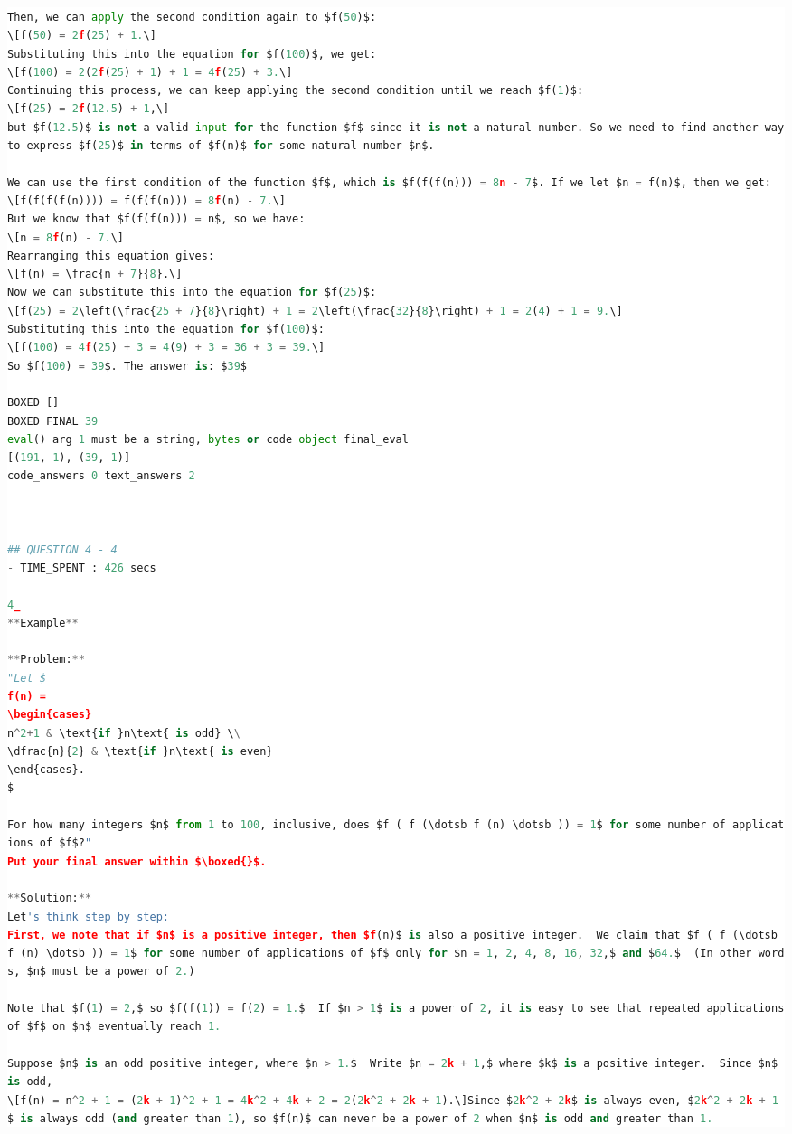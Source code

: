 ```python
Then, we can apply the second condition again to $f(50)$:
\[f(50) = 2f(25) + 1.\]
Substituting this into the equation for $f(100)$, we get:
\[f(100) = 2(2f(25) + 1) + 1 = 4f(25) + 3.\]
Continuing this process, we can keep applying the second condition until we reach $f(1)$:
\[f(25) = 2f(12.5) + 1,\]
but $f(12.5)$ is not a valid input for the function $f$ since it is not a natural number. So we need to find another way to express $f(25)$ in terms of $f(n)$ for some natural number $n$.

We can use the first condition of the function $f$, which is $f(f(f(n))) = 8n - 7$. If we let $n = f(n)$, then we get:
\[f(f(f(f(n)))) = f(f(f(n))) = 8f(n) - 7.\]
But we know that $f(f(f(n))) = n$, so we have:
\[n = 8f(n) - 7.\]
Rearranging this equation gives:
\[f(n) = \frac{n + 7}{8}.\]
Now we can substitute this into the equation for $f(25)$:
\[f(25) = 2\left(\frac{25 + 7}{8}\right) + 1 = 2\left(\frac{32}{8}\right) + 1 = 2(4) + 1 = 9.\]
Substituting this into the equation for $f(100)$:
\[f(100) = 4f(25) + 3 = 4(9) + 3 = 36 + 3 = 39.\]
So $f(100) = 39$. The answer is: $39$

BOXED []
BOXED FINAL 39
eval() arg 1 must be a string, bytes or code object final_eval
[(191, 1), (39, 1)]
code_answers 0 text_answers 2



## QUESTION 4 - 4 
- TIME_SPENT : 426 secs

4_
**Example**

**Problem:** 
"Let $
f(n) =
\begin{cases}
n^2+1 & \text{if }n\text{ is odd} \\
\dfrac{n}{2} & \text{if }n\text{ is even}
\end{cases}.
$

For how many integers $n$ from 1 to 100, inclusive, does $f ( f (\dotsb f (n) \dotsb )) = 1$ for some number of applications of $f$?"
Put your final answer within $\boxed{}$.

**Solution:** 
Let's think step by step:
First, we note that if $n$ is a positive integer, then $f(n)$ is also a positive integer.  We claim that $f ( f (\dotsb f (n) \dotsb )) = 1$ for some number of applications of $f$ only for $n = 1, 2, 4, 8, 16, 32,$ and $64.$  (In other words, $n$ must be a power of 2.)

Note that $f(1) = 2,$ so $f(f(1)) = f(2) = 1.$  If $n > 1$ is a power of 2, it is easy to see that repeated applications of $f$ on $n$ eventually reach 1.

Suppose $n$ is an odd positive integer, where $n > 1.$  Write $n = 2k + 1,$ where $k$ is a positive integer.  Since $n$ is odd,
\[f(n) = n^2 + 1 = (2k + 1)^2 + 1 = 4k^2 + 4k + 2 = 2(2k^2 + 2k + 1).\]Since $2k^2 + 2k$ is always even, $2k^2 + 2k + 1$ is always odd (and greater than 1), so $f(n)$ can never be a power of 2 when $n$ is odd and greater than 1.
```